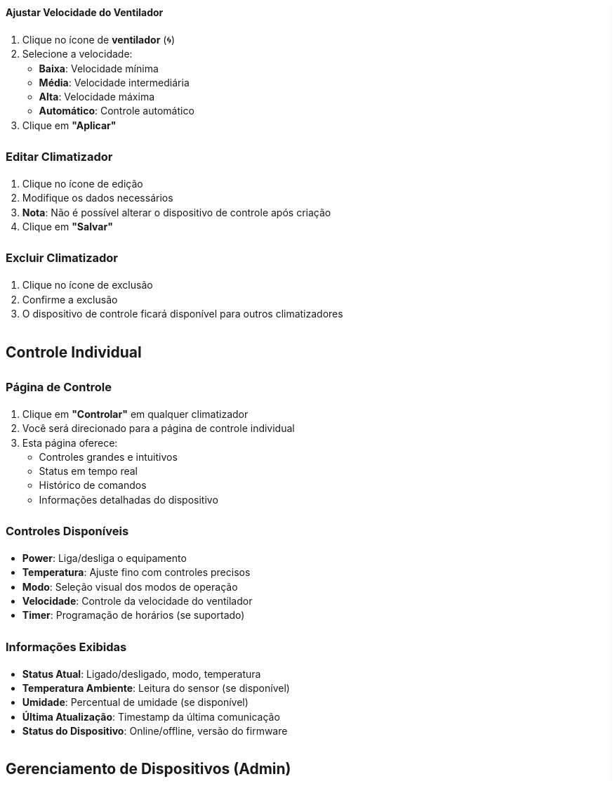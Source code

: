 #### Ajustar Velocidade do Ventilador

1. Clique no ícone de **ventilador** (🌀)
2. Selecione a velocidade:
   - **Baixa**: Velocidade mínima
   - **Média**: Velocidade intermediária
   - **Alta**: Velocidade máxima
   - **Automático**: Controle automático
3. Clique em **"Aplicar"**

### Editar Climatizador

1. Clique no ícone de edição
2. Modifique os dados necessários
3. **Nota**: Não é possível alterar o dispositivo de controle após criação
4. Clique em **"Salvar"**

### Excluir Climatizador

1. Clique no ícone de exclusão
2. Confirme a exclusão
3. O dispositivo de controle ficará disponível para outros climatizadores

## Controle Individual

### Página de Controle

1. Clique em **"Controlar"** em qualquer climatizador
2. Você será direcionado para a página de controle individual
3. Esta página oferece:
   - Controles grandes e intuitivos
   - Status em tempo real
   - Histórico de comandos
   - Informações detalhadas do dispositivo

### Controles Disponíveis

- **Power**: Liga/desliga o equipamento
- **Temperatura**: Ajuste fino com controles precisos
- **Modo**: Seleção visual dos modos de operação
- **Velocidade**: Controle da velocidade do ventilador
- **Timer**: Programação de horários (se suportado)

### Informações Exibidas

- **Status Atual**: Ligado/desligado, modo, temperatura
- **Temperatura Ambiente**: Leitura do sensor (se disponível)
- **Umidade**: Percentual de umidade (se disponível)
- **Última Atualização**: Timestamp da última comunicação
- **Status do Dispositivo**: Online/offline, versão do firmware

## Gerenciamento de Dispositivos (Admin)
